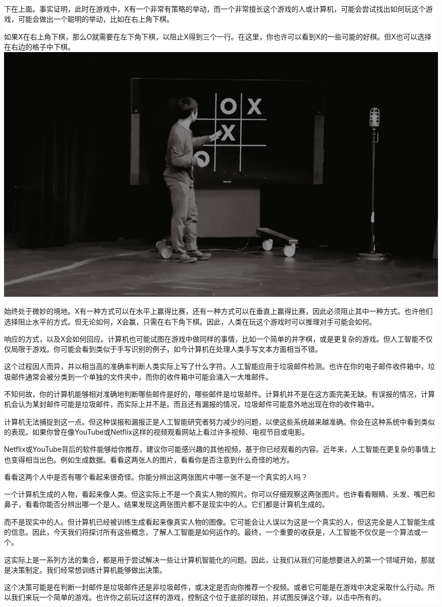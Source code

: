 下在上面。事实证明，此时在游戏中，X有一个非常有策略的举动，而一个非常擅长这个游戏的人或计算机，可能会尝试找出如何玩这个游戏，可能会做出一个聪明的举动，比如在右上角下棋。

如果X在右上角下棋，那么O就需要在左下角下棋，以阻止X得到三个一行。在这里，你也许可以看到X的一些可能的好棋。但X也可以选择在右边的格子中下棋。![](img/f15e898e5a854caacbc93b2800ef3929_7.png)

始终处于微妙的境地。X有一种方式可以在水平上赢得比赛，还有一种方式可以在垂直上赢得比赛，因此必须阻止其中一种方式。也许他们选择阻止水平的方式。但无论如何，X会赢，只需在右下角下棋。因此，人类在玩这个游戏时可以推理对手可能会如何。

响应的方式，以及X会如何回应。计算机也可能试图在游戏中做同样的事情，比如一个简单的井字棋，或是更复杂的游戏。但人工智能不仅仅局限于游戏。你可能会看到类似于手写识别的例子，如今计算机在处理人类手写文本方面相当不错。

这个过程因人而异，并以相当高的准确率判断人类实际上写了什么字符。人工智能应用于垃圾邮件检测。也许在你的电子邮件收件箱中，垃圾邮件通常会被分类到一个单独的文件夹中，而你的收件箱中可能会涌入一大堆邮件。

不知何故，你的计算机能够相对准确地判断哪些邮件是好的，哪些邮件是垃圾邮件。计算机并不是在这方面完美无缺。有误报的情况，计算机会认为某封邮件可能是垃圾邮件，而实际上并不是。而且还有漏报的情况，垃圾邮件可能意外地出现在你的收件箱中。

计算机无法捕捉到这一点。但这种误报和漏报正是人工智能研究者努力减少的问题，以使这些系统越来越准确。你会在这种系统中看到类似的表现。如果你曾在像YouTube或Netflix这样的视频观看网站上看过许多视频、电视节目或电影。

Netflix或YouTube背后的软件能够给你推荐，建议你可能感兴趣的其他视频，基于你已经观看的内容。近年来，人工智能在更复杂的事情上也变得相当出色。例如生成数据。看看这两张人的图片，看看你是否注意到什么奇怪的地方。

看看这两个人中是否有哪个看起来很奇怪。你能分辨出这两张图片中哪一张不是一个真实的人吗？

一个计算机生成的人物，看起来像人类。但这实际上不是一个真实人物的照片。你可以仔细观察这两张图片。也许看看眼睛、头发、嘴巴和鼻子，看看你能否分辨出哪一个是人。结果发现这两张图片都不是现实中的人。它们都是计算机生成的。

而不是现实中的人。但计算机已经被训练生成看起来像真实人物的图像。它可能会让人误以为这是一个真实的人，但这完全是人工智能生成的信息。因此，今天我们将探讨所有这些概念，了解人工智能是如何运作的。最终，一个重要的收获是，人工智能不仅仅是一个算法或一个。

这实际上是一系列方法的集合，都是用于尝试解决一些让计算机智能化的问题。因此，让我们从我们可能想要进入的第一个领域开始，那就是决策制定。我们经常想训练计算机能够做出决策。

这个决策可能是在判断一封邮件是垃圾邮件还是非垃圾邮件，或决定是否向你推荐一个视频。或者它可能是在游戏中决定采取什么行动。所以我们来玩一个简单的游戏。也许你之前玩过这样的游戏，控制这个位于底部的球拍，并试图反弹这个球，以击中所有的。
